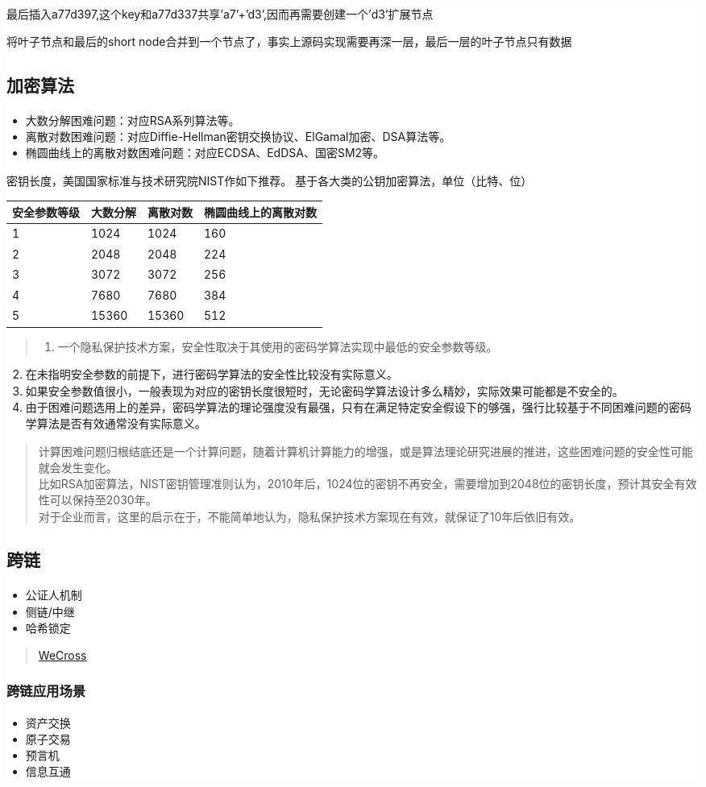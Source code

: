 最后插入a77d397,这个key和a77d337共享’a7’+’d3’,因而再需要创建一个’d3’扩展节点

将叶子节点和最后的short node合并到一个节点了，事实上源码实现需要再深一层，最后一层的叶子节点只有数据

## 加密算法
- 大数分解困难问题：对应RSA系列算法等。
- 离散对数困难问题：对应Diffie-Hellman密钥交换协议、ElGamal加密、DSA算法等。
- 椭圆曲线上的离散对数困难问题：对应ECDSA、EdDSA、国密SM2等。

密钥长度，美国国家标准与技术研究院NIST作如下推荐。
基于各大类的公钥加密算法，单位（比特、位）

|安全参数等级|大数分解|离散对数|椭圆曲线上的离散对数|
|-----|------|------|------|
|1|1024|1024|160|
|2|2048|2048|224|
|3|3072|3072|256|
|4|7680|7680|384|
|5|15360|15360|512|


> 1. 一个隐私保护技术方案，安全性取决于其使用的密码学算法实现中最低的安全参数等级。
2. 在未指明安全参数的前提下，进行密码学算法的安全性比较没有实际意义。
3. 如果安全参数值很小，一般表现为对应的密钥长度很短时，无论密码学算法设计多么精妙，实际效果可能都是不安全的。
4. 由于困难问题选用上的差异，密码学算法的理论强度没有最强，只有在满足特定安全假设下的够强，强行比较基于不同困难问题的密码学算法是否有效通常没有实际意义。

> 计算困难问题归根结底还是一个计算问题，随着计算机计算能力的增强，或是算法理论研究进展的推进，这些困难问题的安全性可能就会发生变化。  
比如RSA加密算法，NIST密钥管理准则认为，2010年后，1024位的密钥不再安全，需要增加到2048位的密钥长度，预计其安全有效性可以保持至2030年。  
对于企业而言，这里的启示在于，不能简单地认为，隐私保护技术方案现在有效，就保证了10年后依旧有效。


## 跨链
* 公证人机制
* 侧链/中继
* 哈希锁定

> [WeCross](https://github.com/WeBankFinTech/WeCross)

### 跨链应用场景
* 资产交换
* 原子交易
* 预言机
* 信息互通
